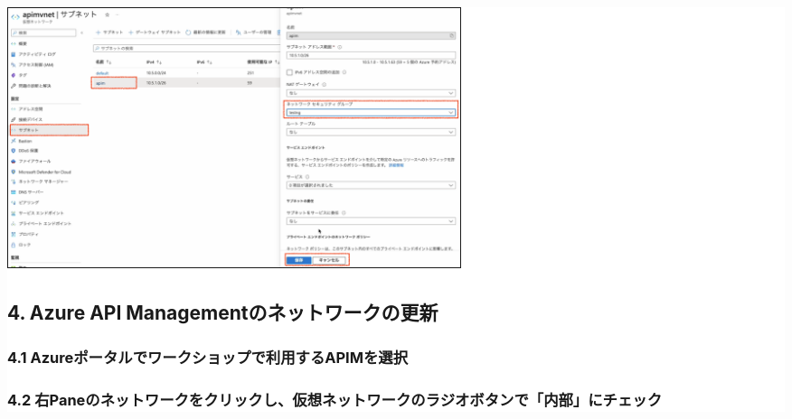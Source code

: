 <img src="images/apim-vnet-internal-9.png" alt="vnet5" width="500px" border=1 />

## 4. Azure API Managementのネットワークの更新

### 4.1 Azureポータルでワークショップで利用するAPIMを選択

### 4.2 右Paneのネットワークをクリックし、仮想ネットワークのラジオボタンで「内部」にチェック
